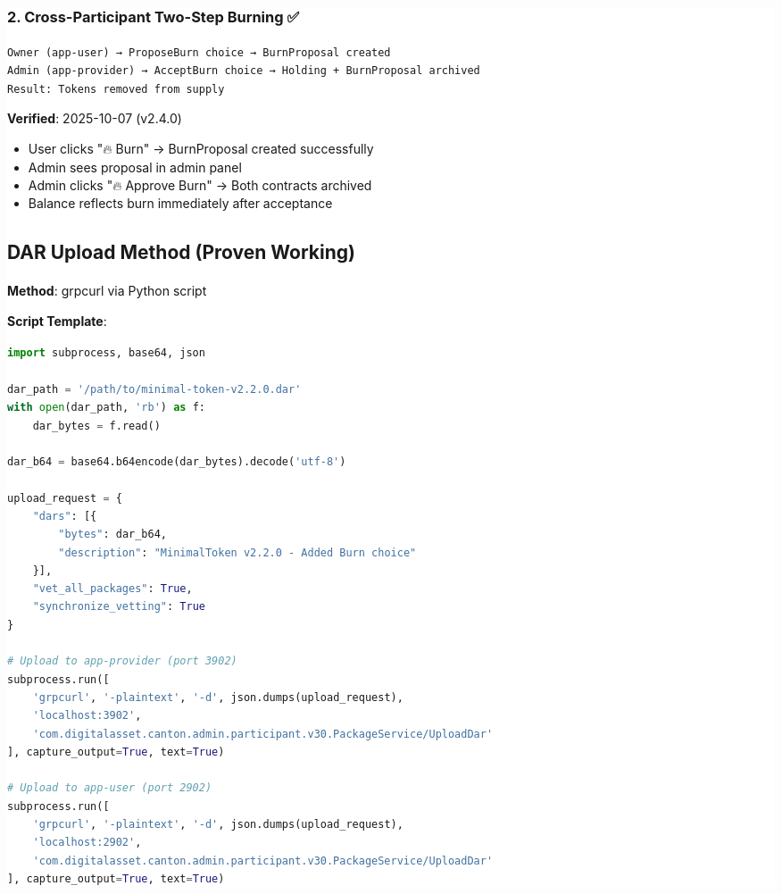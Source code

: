 ### 2. Cross-Participant Two-Step Burning ✅

```
Owner (app-user) → ProposeBurn choice → BurnProposal created
Admin (app-provider) → AcceptBurn choice → Holding + BurnProposal archived
Result: Tokens removed from supply
```

**Verified**: 2025-10-07 (v2.4.0)

- User clicks "🔥 Burn" → BurnProposal created successfully
- Admin sees proposal in admin panel
- Admin clicks "🔥 Approve Burn" → Both contracts archived
- Balance reflects burn immediately after acceptance

## DAR Upload Method (Proven Working)

**Method**: grpcurl via Python script

**Script Template**:

```python
import subprocess, base64, json

dar_path = '/path/to/minimal-token-v2.2.0.dar'
with open(dar_path, 'rb') as f:
    dar_bytes = f.read()

dar_b64 = base64.b64encode(dar_bytes).decode('utf-8')

upload_request = {
    "dars": [{
        "bytes": dar_b64,
        "description": "MinimalToken v2.2.0 - Added Burn choice"
    }],
    "vet_all_packages": True,
    "synchronize_vetting": True
}

# Upload to app-provider (port 3902)
subprocess.run([
    'grpcurl', '-plaintext', '-d', json.dumps(upload_request),
    'localhost:3902',
    'com.digitalasset.canton.admin.participant.v30.PackageService/UploadDar'
], capture_output=True, text=True)

# Upload to app-user (port 2902)
subprocess.run([
    'grpcurl', '-plaintext', '-d', json.dumps(upload_request),
    'localhost:2902',
    'com.digitalasset.canton.admin.participant.v30.PackageService/UploadDar'
], capture_output=True, text=True)
```
